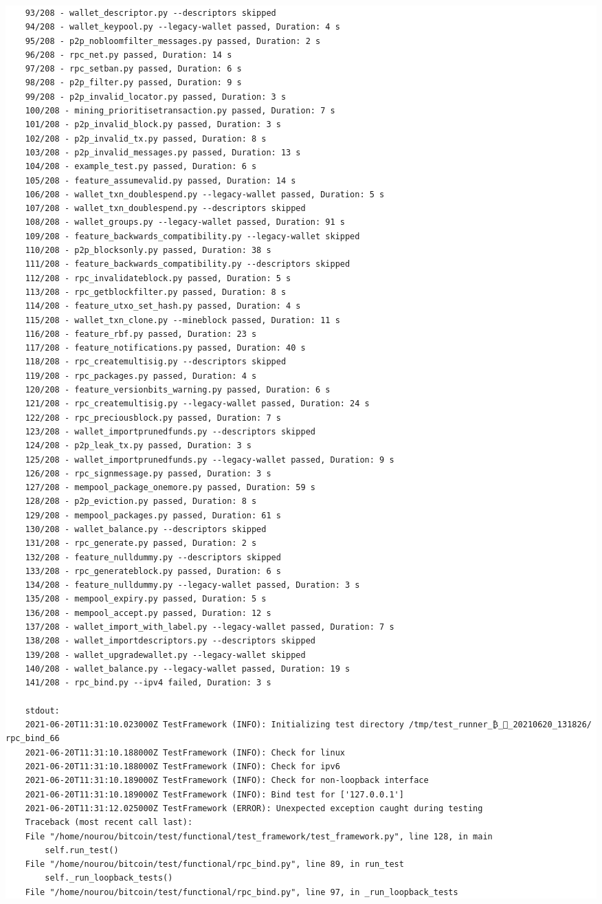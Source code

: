         93/208 - wallet_descriptor.py --descriptors skipped
        94/208 - wallet_keypool.py --legacy-wallet passed, Duration: 4 s
        95/208 - p2p_nobloomfilter_messages.py passed, Duration: 2 s
        96/208 - rpc_net.py passed, Duration: 14 s
        97/208 - rpc_setban.py passed, Duration: 6 s
        98/208 - p2p_filter.py passed, Duration: 9 s
        99/208 - p2p_invalid_locator.py passed, Duration: 3 s
        100/208 - mining_prioritisetransaction.py passed, Duration: 7 s
        101/208 - p2p_invalid_block.py passed, Duration: 3 s
        102/208 - p2p_invalid_tx.py passed, Duration: 8 s
        103/208 - p2p_invalid_messages.py passed, Duration: 13 s
        104/208 - example_test.py passed, Duration: 6 s
        105/208 - feature_assumevalid.py passed, Duration: 14 s
        106/208 - wallet_txn_doublespend.py --legacy-wallet passed, Duration: 5 s
        107/208 - wallet_txn_doublespend.py --descriptors skipped
        108/208 - wallet_groups.py --legacy-wallet passed, Duration: 91 s
        109/208 - feature_backwards_compatibility.py --legacy-wallet skipped
        110/208 - p2p_blocksonly.py passed, Duration: 38 s
        111/208 - feature_backwards_compatibility.py --descriptors skipped
        112/208 - rpc_invalidateblock.py passed, Duration: 5 s
        113/208 - rpc_getblockfilter.py passed, Duration: 8 s
        114/208 - feature_utxo_set_hash.py passed, Duration: 4 s
        115/208 - wallet_txn_clone.py --mineblock passed, Duration: 11 s
        116/208 - feature_rbf.py passed, Duration: 23 s
        117/208 - feature_notifications.py passed, Duration: 40 s
        118/208 - rpc_createmultisig.py --descriptors skipped
        119/208 - rpc_packages.py passed, Duration: 4 s
        120/208 - feature_versionbits_warning.py passed, Duration: 6 s
        121/208 - rpc_createmultisig.py --legacy-wallet passed, Duration: 24 s
        122/208 - rpc_preciousblock.py passed, Duration: 7 s
        123/208 - wallet_importprunedfunds.py --descriptors skipped
        124/208 - p2p_leak_tx.py passed, Duration: 3 s
        125/208 - wallet_importprunedfunds.py --legacy-wallet passed, Duration: 9 s
        126/208 - rpc_signmessage.py passed, Duration: 3 s
        127/208 - mempool_package_onemore.py passed, Duration: 59 s
        128/208 - p2p_eviction.py passed, Duration: 8 s
        129/208 - mempool_packages.py passed, Duration: 61 s
        130/208 - wallet_balance.py --descriptors skipped
        131/208 - rpc_generate.py passed, Duration: 2 s
        132/208 - feature_nulldummy.py --descriptors skipped
        133/208 - rpc_generateblock.py passed, Duration: 6 s
        134/208 - feature_nulldummy.py --legacy-wallet passed, Duration: 3 s
        135/208 - mempool_expiry.py passed, Duration: 5 s
        136/208 - mempool_accept.py passed, Duration: 12 s
        137/208 - wallet_import_with_label.py --legacy-wallet passed, Duration: 7 s
        138/208 - wallet_importdescriptors.py --descriptors skipped
        139/208 - wallet_upgradewallet.py --legacy-wallet skipped
        140/208 - wallet_balance.py --legacy-wallet passed, Duration: 19 s
        141/208 - rpc_bind.py --ipv4 failed, Duration: 3 s

        stdout:
        2021-06-20T11:31:10.023000Z TestFramework (INFO): Initializing test directory /tmp/test_runner_₿_🏃_20210620_131826/rpc_bind_66
        2021-06-20T11:31:10.188000Z TestFramework (INFO): Check for linux
        2021-06-20T11:31:10.188000Z TestFramework (INFO): Check for ipv6
        2021-06-20T11:31:10.189000Z TestFramework (INFO): Check for non-loopback interface
        2021-06-20T11:31:10.189000Z TestFramework (INFO): Bind test for ['127.0.0.1']
        2021-06-20T11:31:12.025000Z TestFramework (ERROR): Unexpected exception caught during testing
        Traceback (most recent call last):
        File "/home/nourou/bitcoin/test/functional/test_framework/test_framework.py", line 128, in main
            self.run_test()
        File "/home/nourou/bitcoin/test/functional/rpc_bind.py", line 89, in run_test
            self._run_loopback_tests()
        File "/home/nourou/bitcoin/test/functional/rpc_bind.py", line 97, in _run_loopback_tests